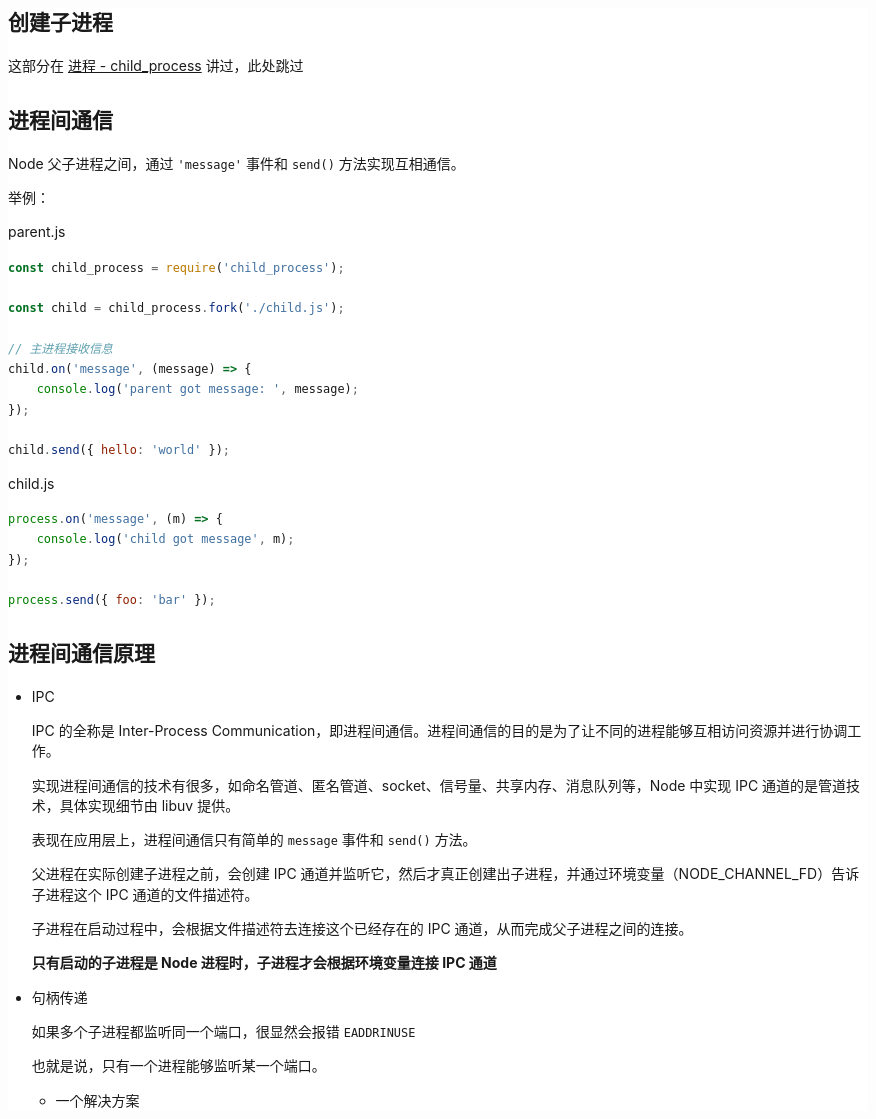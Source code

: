 ## 创建子进程

这部分在 [进程 - child_process](../进程-child_process) 讲过，此处跳过

## 进程间通信

Node 父子进程之间，通过 `'message'` 事件和 `send()` 方法实现互相通信。

举例：

parent.js

```js
const child_process = require('child_process');

const child = child_process.fork('./child.js');

// 主进程接收信息
child.on('message', (message) => {
    console.log('parent got message: ', message);
});

child.send({ hello: 'world' });
```

child.js

```js
process.on('message', (m) => {
    console.log('child got message', m);
});

process.send({ foo: 'bar' });
```

## 进程间通信原理

+   IPC

    IPC 的全称是 Inter-Process Communication，即进程间通信。进程间通信的目的是为了让不同的进程能够互相访问资源并进行协调工作。

    实现进程间通信的技术有很多，如命名管道、匿名管道、socket、信号量、共享内存、消息队列等，Node 中实现 IPC 通道的是管道技术，具体实现细节由 libuv 提供。

    表现在应用层上，进程间通信只有简单的 `message` 事件和 `send()` 方法。

    父进程在实际创建子进程之前，会创建 IPC 通道并监听它，然后才真正创建出子进程，并通过环境变量（NODE_CHANNEL_FD）告诉子进程这个 IPC 通道的文件描述符。

    子进程在启动过程中，会根据文件描述符去连接这个已经存在的 IPC 通道，从而完成父子进程之间的连接。

    **只有启动的子进程是 Node 进程时，子进程才会根据环境变量连接 IPC 通道**

+   句柄传递

    如果多个子进程都监听同一个端口，很显然会报错 `EADDRINUSE`

    也就是说，只有一个进程能够监听某一个端口。

    +   一个解决方案
